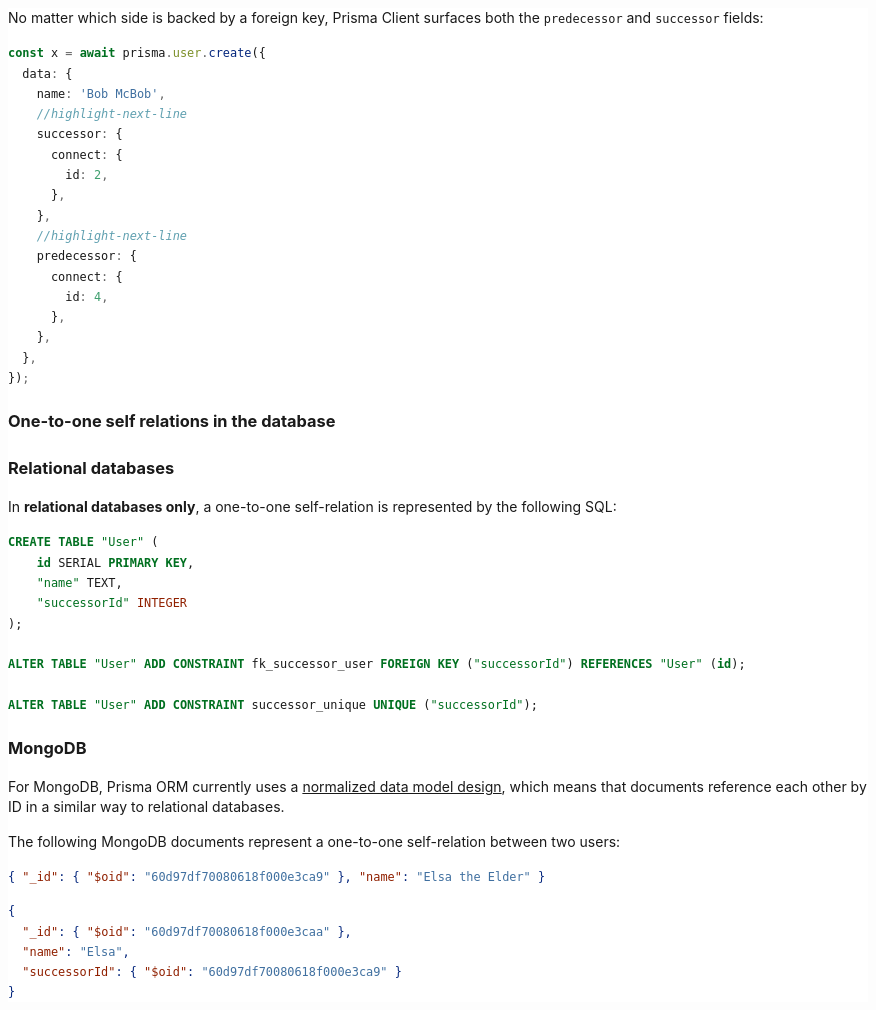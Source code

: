 No matter which side is backed by a foreign key, Prisma Client surfaces both the `predecessor` and `successor` fields:

```ts showLineNumbers
const x = await prisma.user.create({
  data: {
    name: 'Bob McBob',
    //highlight-next-line
    successor: {
      connect: {
        id: 2,
      },
    },
    //highlight-next-line
    predecessor: {
      connect: {
        id: 4,
      },
    },
  },
});
```

### One-to-one self relations in the database

### Relational databases

In **relational databases only**, a one-to-one self-relation is represented by the following SQL:

```sql
CREATE TABLE "User" (
    id SERIAL PRIMARY KEY,
    "name" TEXT,
    "successorId" INTEGER
);

ALTER TABLE "User" ADD CONSTRAINT fk_successor_user FOREIGN KEY ("successorId") REFERENCES "User" (id);

ALTER TABLE "User" ADD CONSTRAINT successor_unique UNIQUE ("successorId");
```

### MongoDB

For MongoDB, Prisma ORM currently uses a [normalized data model design](https://www.mongodb.com/docs/manual/data-modeling/), which means that documents reference each other by ID in a similar way to relational databases.

The following MongoDB documents represent a one-to-one self-relation between two users:

```json
{ "_id": { "$oid": "60d97df70080618f000e3ca9" }, "name": "Elsa the Elder" }
```

```json
{
  "_id": { "$oid": "60d97df70080618f000e3caa" },
  "name": "Elsa",
  "successorId": { "$oid": "60d97df70080618f000e3ca9" }
}
```
